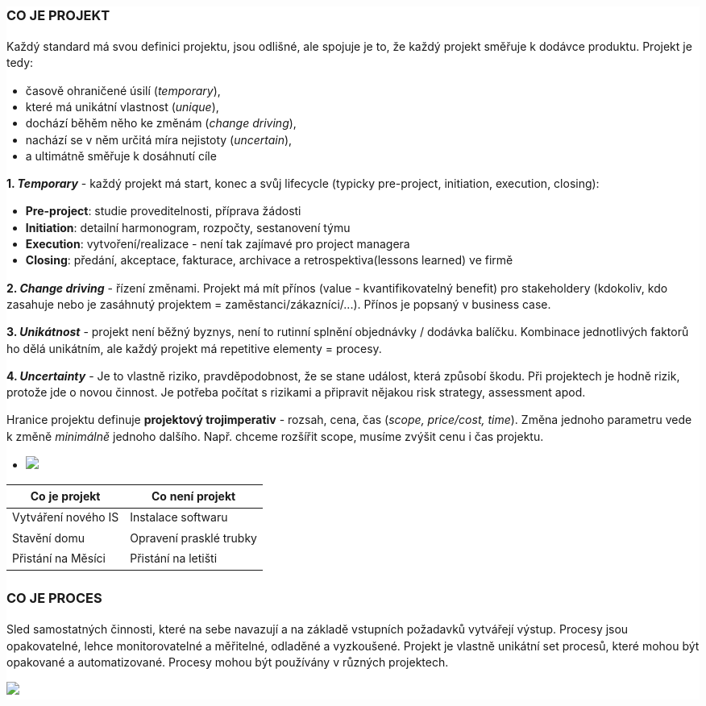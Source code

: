 ### CO JE **PROJEKT**

Každý standard má svou definici projektu, jsou odlišné, ale spojuje je to, že každý projekt směřuje k dodávce produktu. Projekt je tedy:
- časově ohraničené úsilí (_temporary_),
- které má unikátní vlastnost (_unique_),
- dochází běhěm něho ke změnám (_change driving_),
- nachází se v něm určitá míra nejistoty (_uncertain_),
- a ultimátně směřuje k dosáhnutí cíle


**1. *Temporary*** - každý projekt má start, konec a svůj lifecycle (typicky pre-project, initiation, execution, closing):
- **Pre-project**: studie proveditelnosti, příprava žádosti
- **Initiation**: detailní harmonogram, rozpočty, sestanovení týmu
- **Execution**: vytvoření/realizace -  není tak zajímavé pro project managera
- **Closing**: předání, akceptace, fakturace, archivace a retrospektiva(lessons learned) ve firmě

**2. *Change driving*** - řízení změnami. Projekt má mít přínos (value - kvantifikovatelný benefit) pro stakeholdery (kdokoliv, kdo zasahuje nebo je zasáhnutý projektem = zaměstanci/zákazníci/...). Přínos je popsaný v business case.

**3. *Unikátnost*** - projekt není běžný byznys, není to rutinní splnění objednávky / dodávka balíčku. Kombinace jednotlivých faktorů ho dělá unikátním, ale každý projekt má repetitive elementy = procesy.

**4. *Uncertainty*** - Je to vlastně riziko, pravděpodobnost, že se stane událost, která způsobí škodu. Při projektech je hodně rizik, protože jde o novou činnost. Je potřeba počítat s rizikami a připravit nějakou risk strategy, assessment apod.

Hranice projektu definuje **projektový trojimperativ** - rozsah, cena, čas (_scope, price/cost, time_). Změna jednoho parametru vede k změně *minimálně* jednoho dalšího. Např. chceme rozšířit scope, musíme zvýšit cenu i čas projektu.
- ![](https://upload.wikimedia.org/wikipedia/commons/thumb/8/88/Project-triangle-en.svg/300px-Project-triangle-en.svg.png)

| Co je projekt       | Co není projekt         |
|---------------------|-------------------------|
| Vytváření nového IS | Instalace softwaru      |
| Stavění domu        | Opravení prasklé trubky |
| Přistání na Měsíci  | Přistání na letišti     |

### CO JE **PROCES**

Sled samostatných činnosti, které na sebe navazují a na základě vstupních požadavků vytvářejí výstup. Procesy jsou opakovatelné, lehce monitorovatelné a měřitelné, odladěné a vyzkoušené. 
Projekt je vlastně unikátní set procesů, které mohou být opakované a automatizované. Procesy mohou být používány v různých projektech.

![](https://i.imgur.com/bDomQ2F.png)


